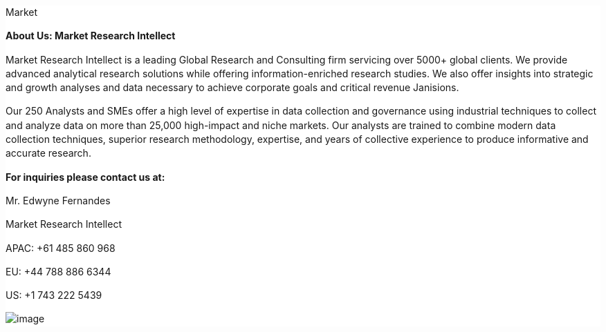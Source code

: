 Market</a></span></p><p><strong><span class="font-[700]">About Us: Market Research Intellect</span></strong></p><p><span class="">Market Research Intellect is a leading Global Research and Consulting firm servicing over 5000+ global clients. We provide advanced analytical research solutions while offering information-enriched research studies.&nbsp;</span>We also offer insights into strategic and growth analyses and data necessary to achieve corporate goals and critical revenue Janisions.</p><p><span class="">Our 250 Analysts and SMEs offer a high level of expertise in data collection and governance using industrial techniques to collect and analyze data on more than 25,000 high-impact and niche markets. Our analysts are trained to combine modern data collection techniques, superior research methodology, expertise, and years of collective experience to produce informative and accurate research.</span></p><p><strong>For inquiries please contact us at:</strong></p><p>Mr. Edwyne Fernandes</p><p>Market Research Intellect</p><p>APAC: +61 485 860 968</p><p>EU: +44 788 886 6344</p><p>US: +1 743 222 5439</p>
![image](https://github.com/user-attachments/assets/2fe1a789-9e02-4ea1-b7cb-7440a2859e8e)
